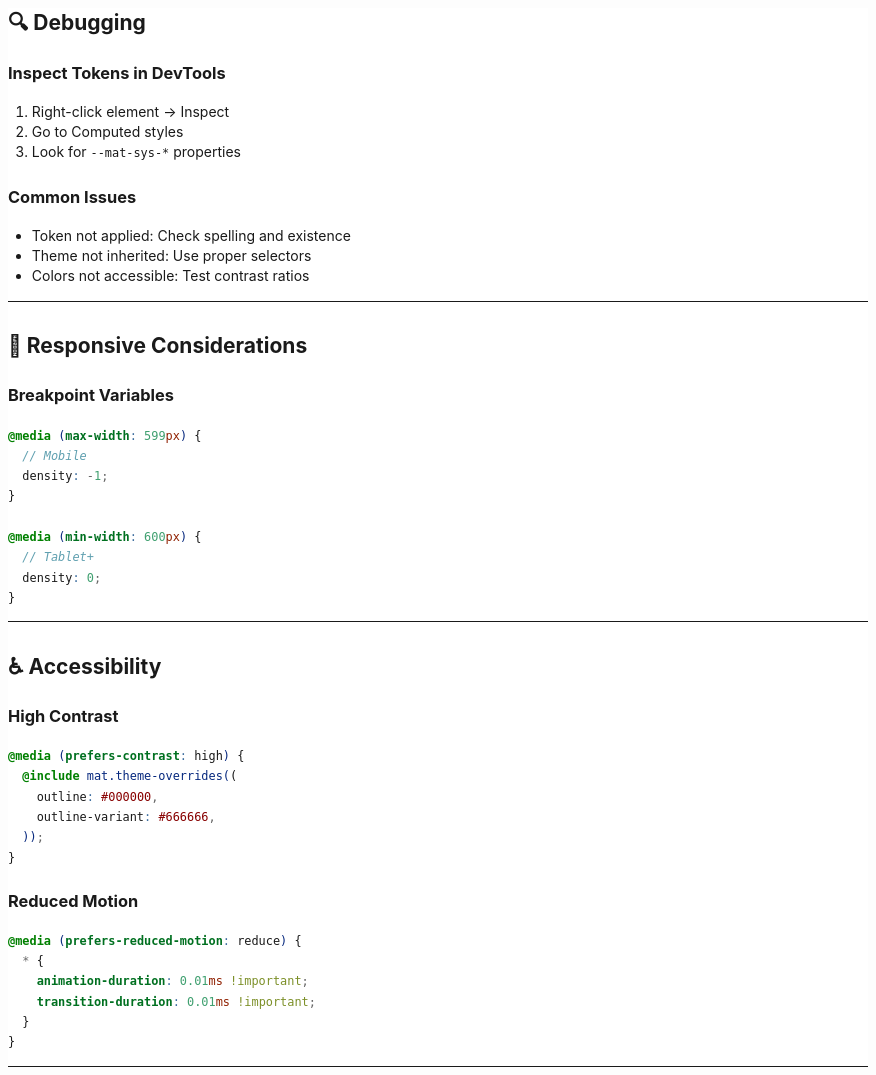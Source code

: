 ## 🔍 Debugging

### Inspect Tokens in DevTools
1. Right-click element → Inspect
2. Go to Computed styles
3. Look for `--mat-sys-*` properties

### Common Issues
- Token not applied: Check spelling and existence
- Theme not inherited: Use proper selectors
- Colors not accessible: Test contrast ratios

---

## 📱 Responsive Considerations

### Breakpoint Variables
```scss
@media (max-width: 599px) {
  // Mobile
  density: -1;
}

@media (min-width: 600px) {
  // Tablet+
  density: 0;
}
```

---

## ♿ Accessibility

### High Contrast
```scss
@media (prefers-contrast: high) {
  @include mat.theme-overrides((
    outline: #000000,
    outline-variant: #666666,
  ));
}
```

### Reduced Motion
```scss
@media (prefers-reduced-motion: reduce) {
  * {
    animation-duration: 0.01ms !important;
    transition-duration: 0.01ms !important;
  }
}
```

---